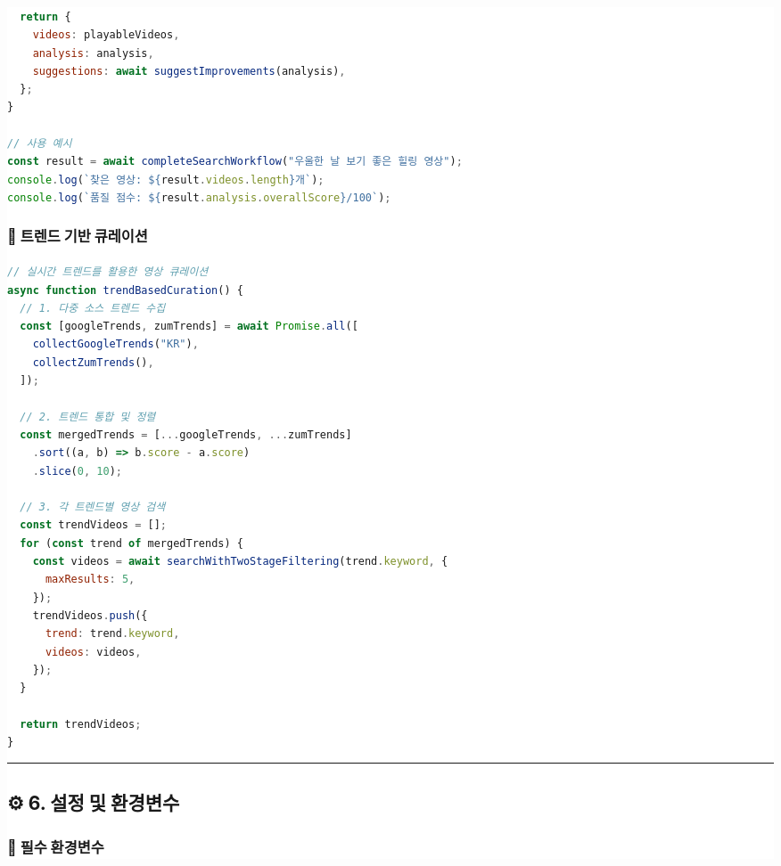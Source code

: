 ```javascript
  return {
    videos: playableVideos,
    analysis: analysis,
    suggestions: await suggestImprovements(analysis),
  };
}

// 사용 예시
const result = await completeSearchWorkflow("우울한 날 보기 좋은 힐링 영상");
console.log(`찾은 영상: ${result.videos.length}개`);
console.log(`품질 점수: ${result.analysis.overallScore}/100`);
```

### 🌊 **트렌드 기반 큐레이션**

```javascript
// 실시간 트렌드를 활용한 영상 큐레이션
async function trendBasedCuration() {
  // 1. 다중 소스 트렌드 수집
  const [googleTrends, zumTrends] = await Promise.all([
    collectGoogleTrends("KR"),
    collectZumTrends(),
  ]);

  // 2. 트렌드 통합 및 정렬
  const mergedTrends = [...googleTrends, ...zumTrends]
    .sort((a, b) => b.score - a.score)
    .slice(0, 10);

  // 3. 각 트렌드별 영상 검색
  const trendVideos = [];
  for (const trend of mergedTrends) {
    const videos = await searchWithTwoStageFiltering(trend.keyword, {
      maxResults: 5,
    });
    trendVideos.push({
      trend: trend.keyword,
      videos: videos,
    });
  }

  return trendVideos;
}
```

---

## ⚙️ **6. 설정 및 환경변수**

### 🔧 **필수 환경변수**

